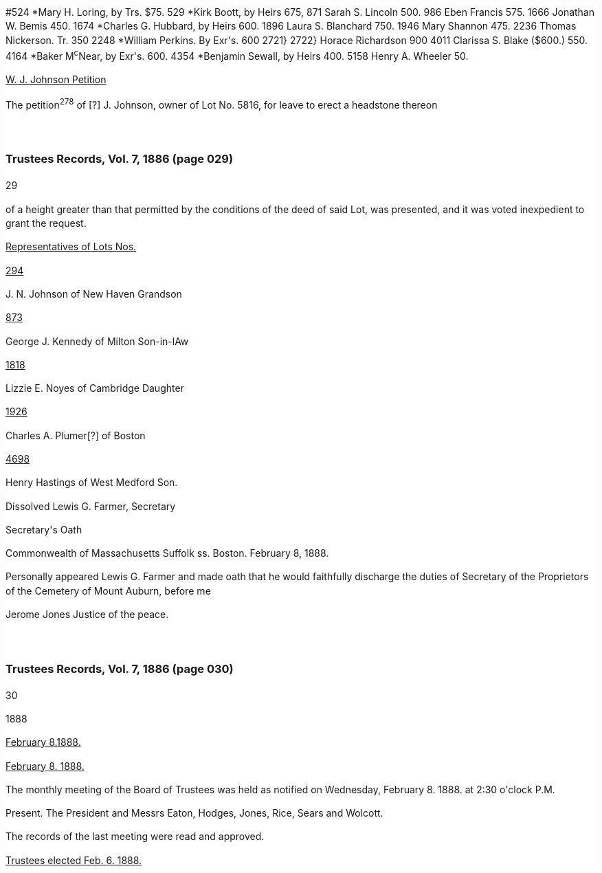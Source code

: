 <p>#524  *Mary H. Loring, by Trs.  $75.<span class='line-break'> </span>529  *Kirk Boott, by Heirs  675,<span class='line-break'> </span>871  Sarah S. Lincoln  500.<span class='line-break'> </span>986  Eben Francis  575.<span class='line-break'> </span>1666  Jonathan W. Bemis  450.<span class='line-break'> </span>1674  *Charles G. Hubbard, by Heirs 600.<span class='line-break'> </span>1896  Laura S. Blanchard  750.<span class='line-break'> </span>1946  Mary Shannon  475.<span class='line-break'> </span>2236  Thomas Nickerson.  Tr.  350<span class='line-break'> </span>2248  *William Perkins.  By Exr's.  600<span class='line-break'> </span>2721}<span class='line-break'> </span>2722}  Horace Richardson  900<span class='line-break'> </span>4011  Clarissa S. Blake  ($600.)  550.<span class='line-break'> </span>4164  *Baker M<sup>c</sup>Near,  by Exr's.  600.<span class='line-break'> </span>4354  *Benjamin Sewall, by Heirs  400.<span class='line-break'> </span>5158  Henry A. Wheeler  50.</p>
<p><span class='depth3' depth='3' title='W. J. Johnson Petition'><u>W. J. Johnson Petition</u></span></p>
<p>The petition<sup>278</sup> of [?]  J. Johnson, owner of <span class='line-break'> </span>Lot No. 5816, for leave to erect a headstone thereon</p>
</div>
</div>
<br />
<div id="page-1137250">
<h3><a name="page-1137250">Trustees Records, Vol. 7, 1886 (page 029)</a></h3>
<div class="page-content">
<p>29</p>
<p>of a height greater than that permitted by the <span class='line-break'> </span>conditions of the deed of said Lot, was presented,<span class='line-break'> </span>and it was voted inexpedient to grant the re<span class='line-break'></span>quest.</p>
<p><span class='depth3' depth='3' title='Representatives of Lots Nos.'><u>Representatives of Lots Nos.</u></span></p>
<p><span class='depth3' depth='3' title='294'><u>294</u></span></p>
<p>J. N. Johnson  of New Haven  Grandson</p>
<p><span class='depth3' depth='3' title='873'><u>873</u></span></p>
<p>George J. Kennedy of Milton  Son-in-lAw</p>
<p><span class='depth3' depth='3' title='1818'><u>1818</u></span></p>
<p>Lizzie E. Noyes of Cambridge  Daughter</p>
<p><span class='depth3' depth='3' title='1926'><u>1926</u></span></p>
<p>Charles A. Plumer[?] of Boston</p>
<p><span class='depth3' depth='3' title='4698'><u>4698</u></span></p>
<p>Henry Hastings of West Medford  Son.</p>
<p>Dissolved<span class='line-break'> </span>Lewis G. Farmer,<span class='line-break'> </span>Secretary</p>
<p><span class='depth3' depth='3' title='Secretary&apos;s Oath'>Secretary's Oath</span></p>
<p>Commonwealth of Massachusetts <span class='line-break'> </span>Suffolk ss.   Boston. February 8, 1888.</p>
<p>Personally appeared Lewis G. Farmer <span class='line-break'> </span>and made oath that he would faithfully dis<span class='line-break'></span>charge the duties of Secretary of the Proprietors of <span class='line-break'> </span>the Cemetery of Mount Auburn,  before me</p>
<p>Jerome Jones <span class='line-break'> </span>Justice of the peace.</p>
</div>
</div>
<br />
<div id="page-1137251">
<h3><a name="page-1137251">Trustees Records, Vol. 7, 1886 (page 030)</a></h3>
<div class="page-content">
<p>30</p>
<p><span class='depth3' depth='3' title='1888'>1888</span></p>
<p><span class='depth3' depth='3' title='February 8.1888.'><u>February 8.1888.</u></span></p>
<p><u>February 8. 1888.</u></p>
<p>The monthly meeting of the Board of Trustees <span class='line-break'> </span>was held as notified on Wednesday, February 8.<span class='line-break'> </span>1888. at 2:30 o'clock  P.M.</p>
<p>Present.  The President and Messrs Eaton,<span class='line-break'> </span>Hodges, Jones, Rice, Sears and Wolcott.</p>
<p>The records of the last meeting were read <span class='line-break'> </span>and approved.</p>
<p><span class='depth3' depth='3' title='Trustees elected Feb. 6. 1888.'><u>Trustees elected Feb. 6. 1888.</u></span></p>